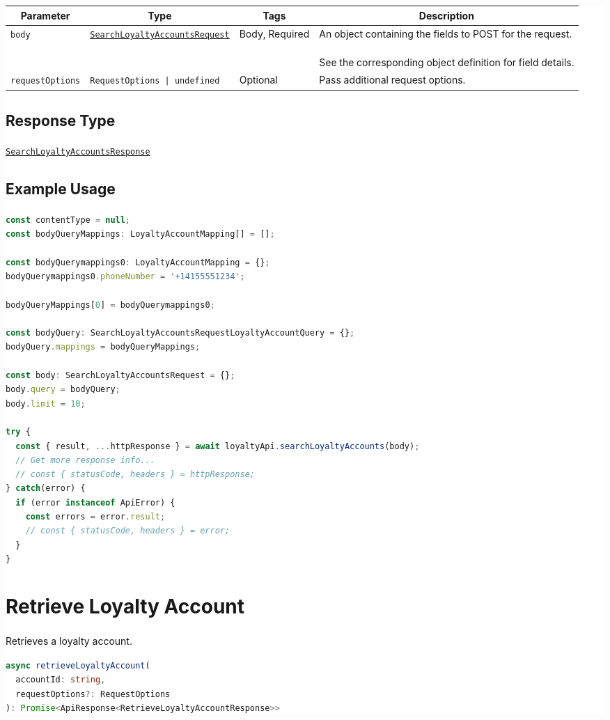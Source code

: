 | Parameter | Type | Tags | Description |
|  --- | --- | --- | --- |
| `body` | [`SearchLoyaltyAccountsRequest`](../../doc/models/search-loyalty-accounts-request.md) | Body, Required | An object containing the fields to POST for the request.<br><br>See the corresponding object definition for field details. |
| `requestOptions` | `RequestOptions \| undefined` | Optional | Pass additional request options. |

## Response Type

[`SearchLoyaltyAccountsResponse`](../../doc/models/search-loyalty-accounts-response.md)

## Example Usage

```ts
const contentType = null;
const bodyQueryMappings: LoyaltyAccountMapping[] = [];

const bodyQuerymappings0: LoyaltyAccountMapping = {};
bodyQuerymappings0.phoneNumber = '+14155551234';

bodyQueryMappings[0] = bodyQuerymappings0;

const bodyQuery: SearchLoyaltyAccountsRequestLoyaltyAccountQuery = {};
bodyQuery.mappings = bodyQueryMappings;

const body: SearchLoyaltyAccountsRequest = {};
body.query = bodyQuery;
body.limit = 10;

try {
  const { result, ...httpResponse } = await loyaltyApi.searchLoyaltyAccounts(body);
  // Get more response info...
  // const { statusCode, headers } = httpResponse;
} catch(error) {
  if (error instanceof ApiError) {
    const errors = error.result;
    // const { statusCode, headers } = error;
  }
}
```


# Retrieve Loyalty Account

Retrieves a loyalty account.

```ts
async retrieveLoyaltyAccount(
  accountId: string,
  requestOptions?: RequestOptions
): Promise<ApiResponse<RetrieveLoyaltyAccountResponse>>
```
